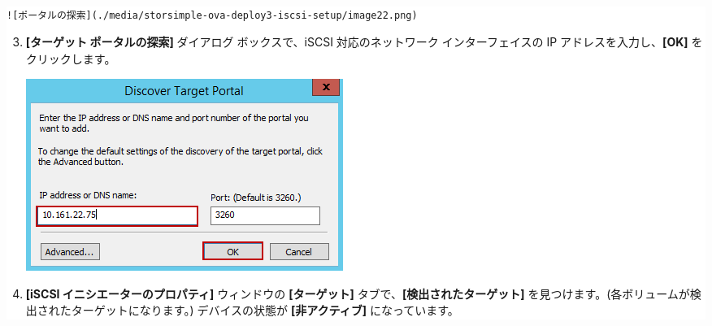     ![ポータルの探索](./media/storsimple-ova-deploy3-iscsi-setup/image22.png)
3. **[ターゲット ポータルの探索]** ダイアログ ボックスで、iSCSI 対応のネットワーク インターフェイスの IP アドレスを入力し、**[OK]** をクリックします。
   
    ![IP アドレス](./media/storsimple-ova-deploy3-iscsi-setup/image23.png)
4. **[iSCSI イニシエーターのプロパティ]** ウィンドウの **[ターゲット]** タブで、**[検出されたターゲット]** を見つけます。(各ボリュームが検出されたターゲットになります。) デバイスの状態が **[非アクティブ]** になっています。
   

[1]: https://technet.microsoft.com/library/ee338480(WS.10).aspx